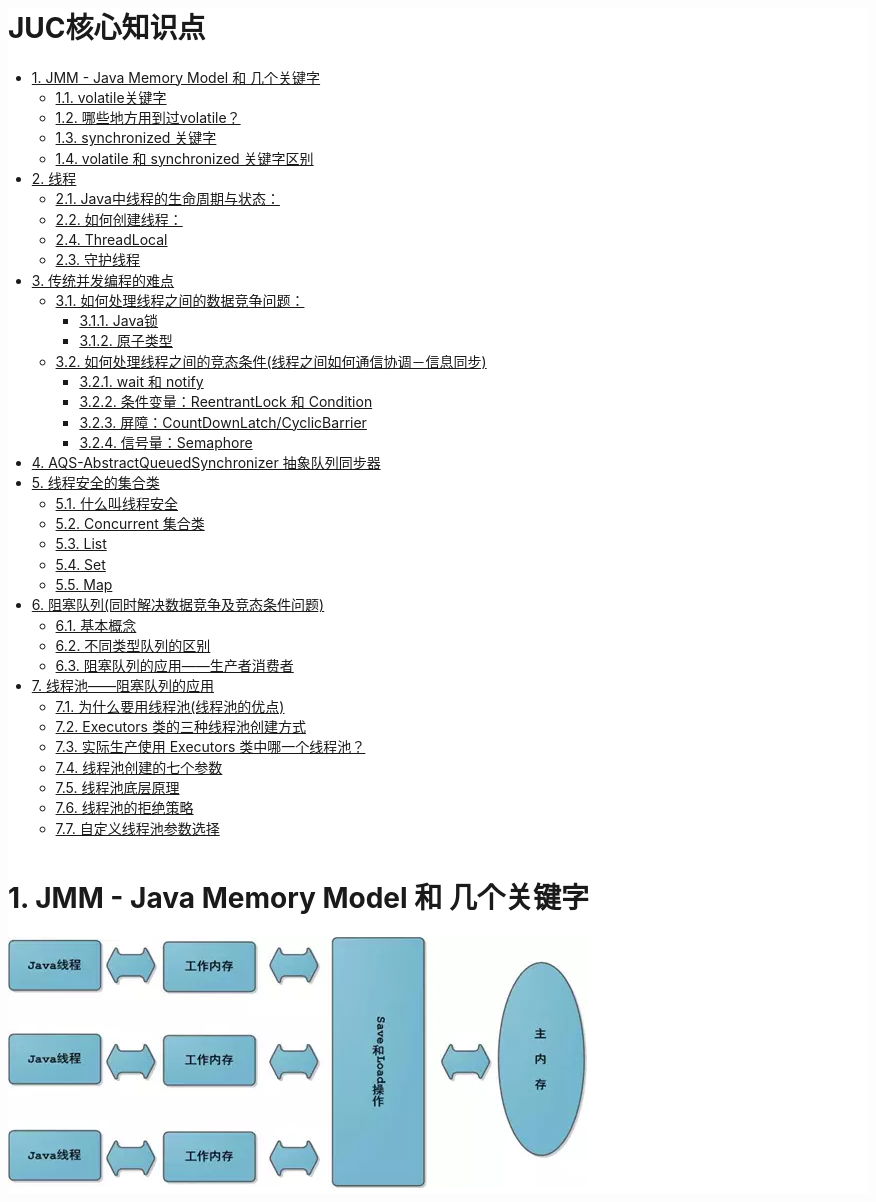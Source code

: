 
# JUC核心知识点



- [1. JMM - Java Memory Model 和 几个关键字](#1-jmm---java-memory-model-和-几个关键字)
  - [1.1. volatile关键字](#11-volatile关键字)
  - [1.2. 哪些地方用到过volatile？](#12-哪些地方用到过volatile)
  - [1.3. synchronized 关键字](#13-synchronized-关键字)
  - [1.4. volatile 和 synchronized 关键字区别](#14-volatile-和-synchronized-关键字区别)
- [2. 线程](#2-线程)
  - [2.1. Java中线程的生命周期与状态：](#21-java中线程的生命周期与状态)
  - [2.2. 如何创建线程：](#22-如何创建线程)
  - [2.4. ThreadLocal](#24-threadlocal)
  - [2.3. 守护线程](#23-守护线程)
- [3. 传统并发编程的难点](#3-传统并发编程的难点)
  - [3.1. 如何处理线程之间的数据竞争问题：](#31-如何处理线程之间的数据竞争问题)
    - [3.1.1. Java锁](#311-java锁)
    - [3.1.2. 原子类型](#312-原子类型)
  - [3.2. 如何处理线程之间的竞态条件(线程之间如何通信协调－信息同步)](#32-如何处理线程之间的竞态条件线程之间如何通信协调信息同步)
    - [3.2.1. wait 和 notify](#321-wait-和-notify)
    - [3.2.2. 条件变量：ReentrantLock 和 Condition](#322-条件变量reentrantlock-和-condition)
    - [3.2.3. 屏障：CountDownLatch/CyclicBarrier](#323-屏障countdownlatchcyclicbarrier)
    - [3.2.4. 信号量：Semaphore](#324-信号量semaphore)
- [4. AQS-AbstractQueuedSynchronizer 抽象队列同步器](#4-aqs-abstractqueuedsynchronizer-抽象队列同步器)
- [5. 线程安全的集合类](#5-线程安全的集合类)
  - [5.1. 什么叫线程安全](#51-什么叫线程安全)
  - [5.2. Concurrent 集合类](#52-concurrent-集合类)
  - [5.3. List](#53-list)
  - [5.4. Set](#54-set)
  - [5.5. Map](#55-map)
- [6. 阻塞队列(同时解决数据竞争及竞态条件问题)](#6-阻塞队列同时解决数据竞争及竞态条件问题)
  - [6.1. 基本概念](#61-基本概念)
  - [6.2. 不同类型队列的区别](#62-不同类型队列的区别)
  - [6.3. 阻塞队列的应用——生产者消费者](#63-阻塞队列的应用生产者消费者)
- [7. 线程池——阻塞队列的应用](#7-线程池阻塞队列的应用)
  - [7.1. 为什么要用线程池(线程池的优点)](#71-为什么要用线程池线程池的优点)
  - [7.2. Executors 类的三种线程池创建方式](#72-executors-类的三种线程池创建方式)
  - [7.3. 实际生产使用 Executors 类中哪一个线程池？](#73-实际生产使用-executors-类中哪一个线程池)
  - [7.4. 线程池创建的七个参数](#74-线程池创建的七个参数)
  - [7.5. 线程池底层原理](#75-线程池底层原理)
  - [7.6. 线程池的拒绝策略](#76-线程池的拒绝策略)
  - [7.7. 自定义线程池参数选择](#77-自定义线程池参数选择)





# 1. JMM - Java Memory Model 和 几个关键字

<img src="../../0.Resources/Java/JUC-JVM/JMM.png">
